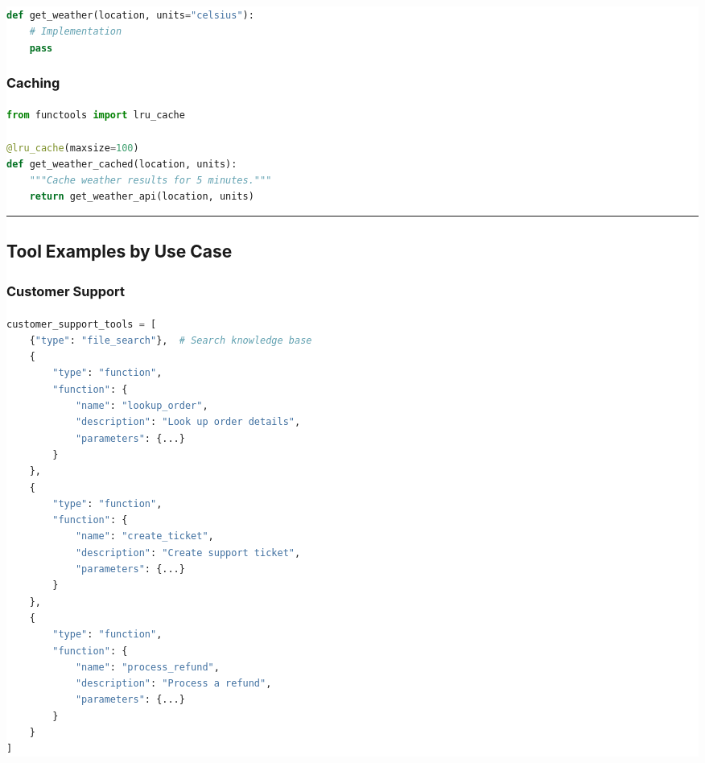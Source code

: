 ```python
def get_weather(location, units="celsius"):
    # Implementation
    pass
```

### Caching

```python
from functools import lru_cache

@lru_cache(maxsize=100)
def get_weather_cached(location, units):
    """Cache weather results for 5 minutes."""
    return get_weather_api(location, units)
```

---

## Tool Examples by Use Case

### Customer Support

```python
customer_support_tools = [
    {"type": "file_search"},  # Search knowledge base
    {
        "type": "function",
        "function": {
            "name": "lookup_order",
            "description": "Look up order details",
            "parameters": {...}
        }
    },
    {
        "type": "function",
        "function": {
            "name": "create_ticket",
            "description": "Create support ticket",
            "parameters": {...}
        }
    },
    {
        "type": "function",
        "function": {
            "name": "process_refund",
            "description": "Process a refund",
            "parameters": {...}
        }
    }
]
```
